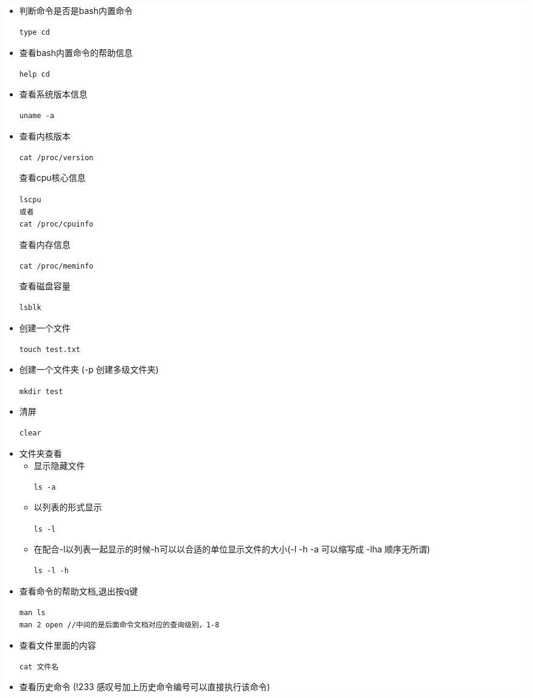 -  判断命令是否是bash内置命令
    ```
    type cd
    ```
-  查看bash内置命令的帮助信息
    ```
    help cd
    ```
-  查看系统版本信息
    ```
    uname -a
    ```
- 查看内核版本
    ```
    cat /proc/version
   ```   
  查看cpu核心信息
  ```
  lscpu
  或者
  cat /proc/cpuinfo
  ```
  查看内存信息
  ```
  cat /proc/meminfo
  ```
  查看磁盘容量
  ```
  lsblk
  ```
-  创建一个文件
    ```
    touch test.txt
    ```
-  创建一个文件夹 (-p 创建多级文件夹)
    ```
    mkdir test
    ```
-  清屏
    ```
    clear
    ```
- 文件夹查看
    -  显示隐藏文件
        ```
        ls -a
        ```
    -  以列表的形式显示
        ```
        ls -l
        ```
    -  在配合-l以列表一起显示的时候-h可以以合适的单位显示文件的大小(-l -h -a 可以缩写成 -lha 顺序无所谓)
        ```
        ls -l -h
        ```
-  查看命令的帮助文档,退出按q键
    ```
    man ls
    man 2 open //中间的是后面命令文档对应的查询级别，1-8
    ```
-  查看文件里面的内容
    ```
    cat 文件名
    ```
-  查看历史命令 (!233 感叹号加上历史命令编号可以直接执行该命令)
  ```